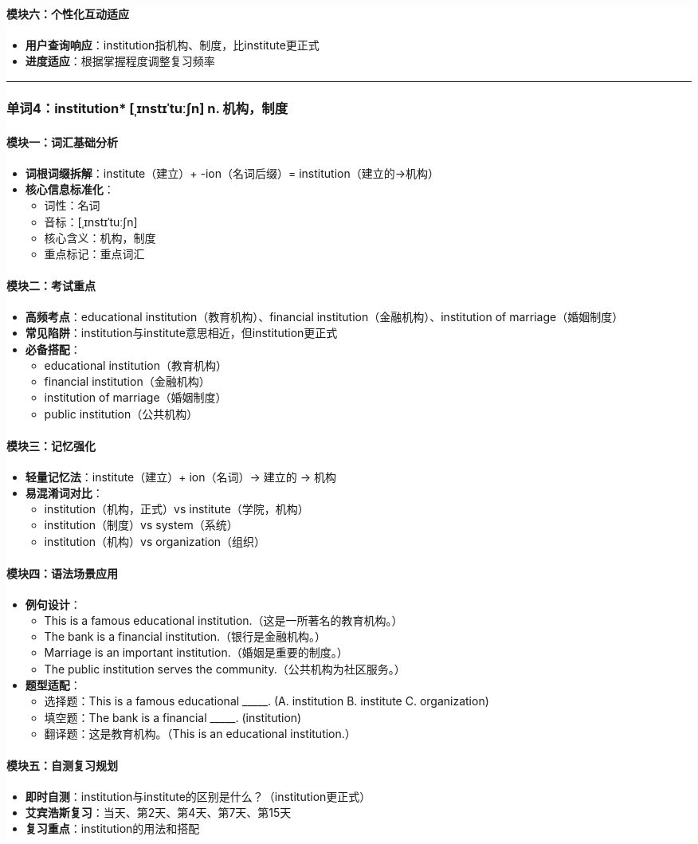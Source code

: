 #### 模块六：个性化互动适应

- **用户查询响应**：institution指机构、制度，比institute更正式
- **进度适应**：根据掌握程度调整复习频率

---

### 单词4：institution* [ˌɪnstɪˈtuːʃn] n. 机构，制度

#### 模块一：词汇基础分析

- **词根词缀拆解**：institute（建立）+ -ion（名词后缀）= institution（建立的→机构）
- **核心信息标准化**：
  - 词性：名词
  - 音标：[ˌɪnstɪˈtuːʃn]
  - 核心含义：机构，制度
  - 重点标记：重点词汇

#### 模块二：考试重点

- **高频考点**：educational institution（教育机构）、financial institution（金融机构）、institution of marriage（婚姻制度）
- **常见陷阱**：institution与institute意思相近，但institution更正式
- **必备搭配**：
  - educational institution（教育机构）
  - financial institution（金融机构）
  - institution of marriage（婚姻制度）
  - public institution（公共机构）

#### 模块三：记忆强化

- **轻量记忆法**：institute（建立）+ ion（名词）→ 建立的 → 机构
- **易混淆词对比**：
  - institution（机构，正式）vs institute（学院，机构）
  - institution（制度）vs system（系统）
  - institution（机构）vs organization（组织）

#### 模块四：语法场景应用

- **例句设计**：
  - This is a famous educational institution.（这是一所著名的教育机构。）
  - The bank is a financial institution.（银行是金融机构。）
  - Marriage is an important institution.（婚姻是重要的制度。）
  - The public institution serves the community.（公共机构为社区服务。）
- **题型适配**：
  - 选择题：This is a famous educational _____. (A. institution B. institute C. organization)
  - 填空题：The bank is a financial _____. (institution)
  - 翻译题：这是教育机构。（This is an educational institution.）

#### 模块五：自测复习规划

- **即时自测**：institution与institute的区别是什么？（institution更正式）
- **艾宾浩斯复习**：当天、第2天、第4天、第7天、第15天
- **复习重点**：institution的用法和搭配
